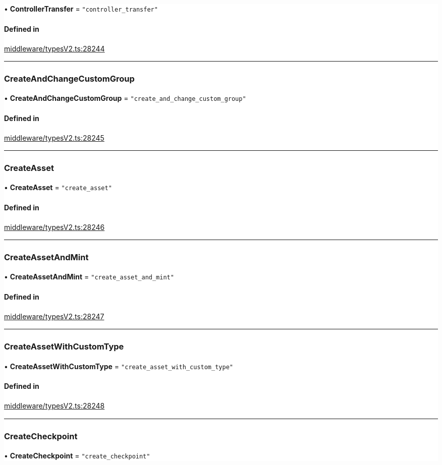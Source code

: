 • **ControllerTransfer** = ``"controller_transfer"``

#### Defined in

[middleware/typesV2.ts:28244](https://github.com/PolymeshAssociation/polymesh-sdk/blob/95e180d2/src/middleware/typesV2.ts#L28244)

___

### CreateAndChangeCustomGroup

• **CreateAndChangeCustomGroup** = ``"create_and_change_custom_group"``

#### Defined in

[middleware/typesV2.ts:28245](https://github.com/PolymeshAssociation/polymesh-sdk/blob/95e180d2/src/middleware/typesV2.ts#L28245)

___

### CreateAsset

• **CreateAsset** = ``"create_asset"``

#### Defined in

[middleware/typesV2.ts:28246](https://github.com/PolymeshAssociation/polymesh-sdk/blob/95e180d2/src/middleware/typesV2.ts#L28246)

___

### CreateAssetAndMint

• **CreateAssetAndMint** = ``"create_asset_and_mint"``

#### Defined in

[middleware/typesV2.ts:28247](https://github.com/PolymeshAssociation/polymesh-sdk/blob/95e180d2/src/middleware/typesV2.ts#L28247)

___

### CreateAssetWithCustomType

• **CreateAssetWithCustomType** = ``"create_asset_with_custom_type"``

#### Defined in

[middleware/typesV2.ts:28248](https://github.com/PolymeshAssociation/polymesh-sdk/blob/95e180d2/src/middleware/typesV2.ts#L28248)

___

### CreateCheckpoint

• **CreateCheckpoint** = ``"create_checkpoint"``
